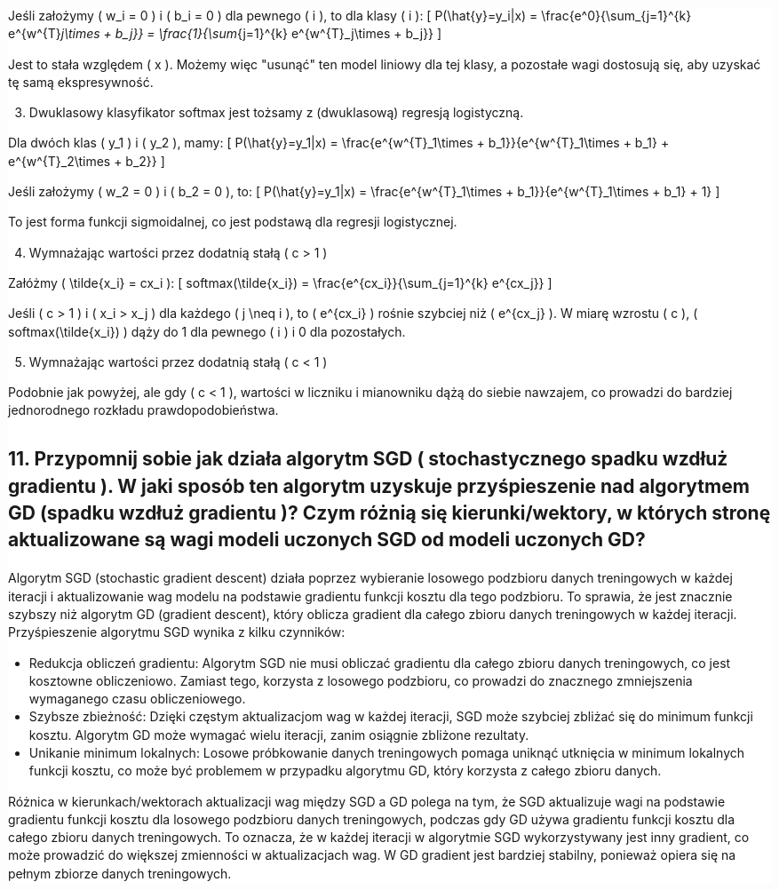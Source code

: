 Jeśli założymy \( w_i = 0 \) i \( b_i = 0 \) dla pewnego \( i \), to dla klasy \( i \):
\[ P(\hat{y}=y_i|x) = \frac{e^0}{\sum_{j=1}^{k} e^{w^{T}_j\times + b_j}} = \frac{1}{\sum_{j=1}^{k} e^{w^{T}_j\times + b_j}} \]

Jest to stała względem \( x \). Możemy więc "usunąć" ten model liniowy dla tej klasy, a pozostałe wagi dostosują się, aby uzyskać tę samą ekspresywność.

3. Dwuklasowy klasyfikator softmax jest tożsamy z (dwuklasową) regresją logistyczną.

Dla dwóch klas \( y_1 \) i \( y_2 \), mamy:
\[ P(\hat{y}=y_1|x) = \frac{e^{w^{T}_1\times + b_1}}{e^{w^{T}_1\times + b_1} + e^{w^{T}_2\times + b_2}} \]

Jeśli założymy \( w_2 = 0 \) i \( b_2 = 0 \), to:
\[ P(\hat{y}=y_1|x) = \frac{e^{w^{T}_1\times + b_1}}{e^{w^{T}_1\times + b_1} + 1} \]

To jest forma funkcji sigmoidalnej, co jest podstawą dla regresji logistycznej.

4. Wymnażając wartości przez dodatnią stałą \( c > 1 \)

Załóżmy \( \tilde{x_i} = cx_i \):
\[ softmax(\tilde{x_i}) = \frac{e^{cx_i}}{\sum_{j=1}^{k} e^{cx_j}} \]

Jeśli \( c > 1 \) i \( x_i > x_j \) dla każdego \( j \neq i \), to \( e^{cx_i} \) rośnie szybciej niż \( e^{cx_j} \). W miarę wzrostu \( c \), \( softmax(\tilde{x_i}) \) dąży do 1 dla pewnego \( i \) i 0 dla pozostałych.

5. Wymnażając wartości przez dodatnią stałą \( c < 1 \)

Podobnie jak powyżej, ale gdy \( c < 1 \), wartości w liczniku i mianowniku dążą do siebie nawzajem, co prowadzi do bardziej jednorodnego rozkładu prawdopodobieństwa.

## 11. Przypomnij sobie jak działa algorytm SGD ( stochastycznego spadku wzdłuż gradientu ). W jaki sposób ten algorytm uzyskuje przyśpieszenie nad algorytmem GD (spadku wzdłuż gradientu )? Czym różnią się kierunki/wektory, w których stronę aktualizowane są wagi modeli uczonych SGD od modeli uczonych GD?

Algorytm SGD (stochastic gradient descent) działa poprzez wybieranie losowego podzbioru danych treningowych w każdej iteracji i aktualizowanie wag modelu na podstawie gradientu funkcji kosztu dla tego podzbioru. To sprawia, że ​​jest znacznie szybszy niż algorytm GD (gradient descent), który oblicza gradient dla całego zbioru danych treningowych w każdej iteracji. Przyśpieszenie algorytmu SGD wynika z kilku czynników:

- Redukcja obliczeń gradientu: Algorytm SGD nie musi obliczać gradientu dla całego zbioru danych treningowych, co jest kosztowne obliczeniowo. Zamiast tego, korzysta z losowego podzbioru, co prowadzi do znacznego zmniejszenia wymaganego czasu obliczeniowego.
- Szybsze zbieżność: Dzięki częstym aktualizacjom wag w każdej iteracji, SGD może szybciej zbliżać się do minimum funkcji kosztu. Algorytm GD może wymagać wielu iteracji, zanim osiągnie zbliżone rezultaty.
- Unikanie minimum lokalnych: Losowe próbkowanie danych treningowych pomaga uniknąć utknięcia w minimum lokalnych funkcji kosztu, co może być problemem w przypadku algorytmu GD, który korzysta z całego zbioru danych.

Różnica w kierunkach/wektorach aktualizacji wag między SGD a GD polega na tym, że SGD aktualizuje wagi na podstawie gradientu funkcji kosztu dla losowego podzbioru danych treningowych, podczas gdy GD używa gradientu funkcji kosztu dla całego zbioru danych treningowych. To oznacza, że w każdej iteracji w algorytmie SGD wykorzystywany jest inny gradient, co może prowadzić do większej zmienności w aktualizacjach wag. W GD gradient jest bardziej stabilny, ponieważ opiera się na pełnym zbiorze danych treningowych.
